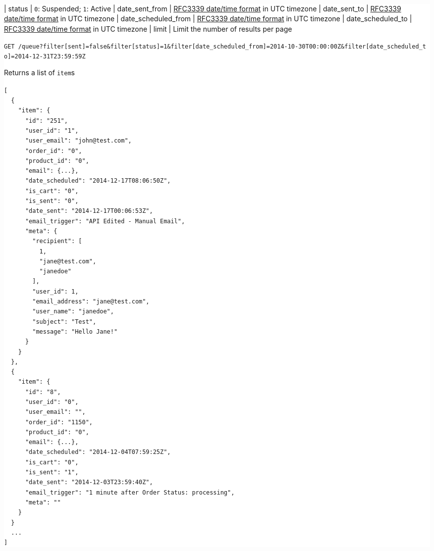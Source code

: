 | status                | `0`: Suspended; `1`: Active
| date_sent_from        | [RFC3339 date/time format](https://www.ietf.org/rfc/rfc3339.txt) in UTC timezone
| date_sent_to          | [RFC3339 date/time format](https://www.ietf.org/rfc/rfc3339.txt) in UTC timezone
| date_scheduled_from   | [RFC3339 date/time format](https://www.ietf.org/rfc/rfc3339.txt) in UTC timezone
| date_scheduled_to     | [RFC3339 date/time format](https://www.ietf.org/rfc/rfc3339.txt) in UTC timezone
| limit                 | Limit the number of results per page

    GET /queue?filter[sent]=false&filter[status]=1&filter[date_scheduled_from]=2014-10-30T00:00:00Z&filter[date_scheduled_to]=2014-12-31T23:59:59Z
    
Returns a list of `item`s

    [
      {
        "item": {
          "id": "251",
          "user_id": "1",
          "user_email": "john@test.com",
          "order_id": "0",
          "product_id": "0",
          "email": {...},
          "date_scheduled": "2014-12-17T08:06:50Z",
          "is_cart": "0",
          "is_sent": "0",
          "date_sent": "2014-12-17T00:06:53Z",
          "email_trigger": "API Edited - Manual Email",
          "meta": {
            "recipient": [
              1,
              "jane@test.com",
              "janedoe"
            ],
            "user_id": 1,
            "email_address": "jane@test.com",
            "user_name": "janedoe",
            "subject": "Test",
            "message": "Hello Jane!"
          }
        }
      },
      {
        "item": {
          "id": "8",
          "user_id": "0",
          "user_email": "",
          "order_id": "1150",
          "product_id": "0",
          "email": {...},
          "date_scheduled": "2014-12-04T07:59:25Z",
          "is_cart": "0",
          "is_sent": "1",
          "date_sent": "2014-12-03T23:59:40Z",
          "email_trigger": "1 minute after Order Status: processing",
          "meta": ""
        }
      }
      ...
    ]
      